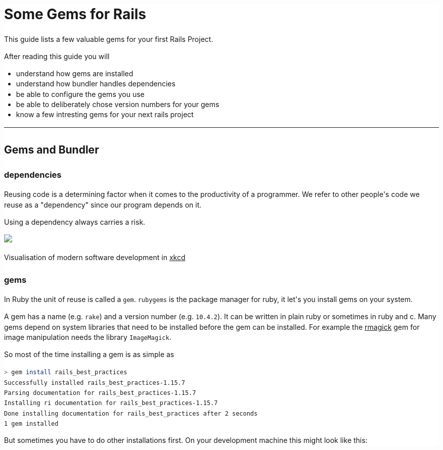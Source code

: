 # Some Gems for Rails

This guide lists a few valuable gems for
your first Rails Project.

After reading this guide you will

- understand how gems are installed
- understand how bundler handles dependencies
- be able to configure the gems you use
- be able to deliberately chose version numbers for your gems
- know a few intresting gems for your next rails project

---

## Gems and Bundler


### dependencies

Reusing code is a determining factor when it comes to the productivity of a programmer.
We refer to other people's code we reuse as a "dependency" since
our program depends on it.

Using a dependency always carries a risk.

![](images/dependency.png)

Visualisation of modern software development in [xkcd](https://xkcd.com/2347/)

### gems

In Ruby the unit of reuse is called a `gem`. `rubygems` is the package manager for ruby,
it let's you install gems on your system.

A gem has a name (e.g. `rake`) and a version number (e.g. `10.4.2`).
It can be written in plain ruby or sometimes in ruby and c. Many gems
depend on system libraries that need to be installed before the gem can
be installed. For example the [rmagick](https://rubygems.org/gems/rmagick/versions/2.15.4)
gem for image manipulation needs the library `ImageMagick`.

So most of the time installing a gem is as simple as

```bash
> gem install rails_best_practices
Successfully installed rails_best_practices-1.15.7
Parsing documentation for rails_best_practices-1.15.7
Installing ri documentation for rails_best_practices-1.15.7
Done installing documentation for rails_best_practices after 2 seconds
1 gem installed
```

But sometimes you have to do other installations first.
On your development machine this might look like this:
